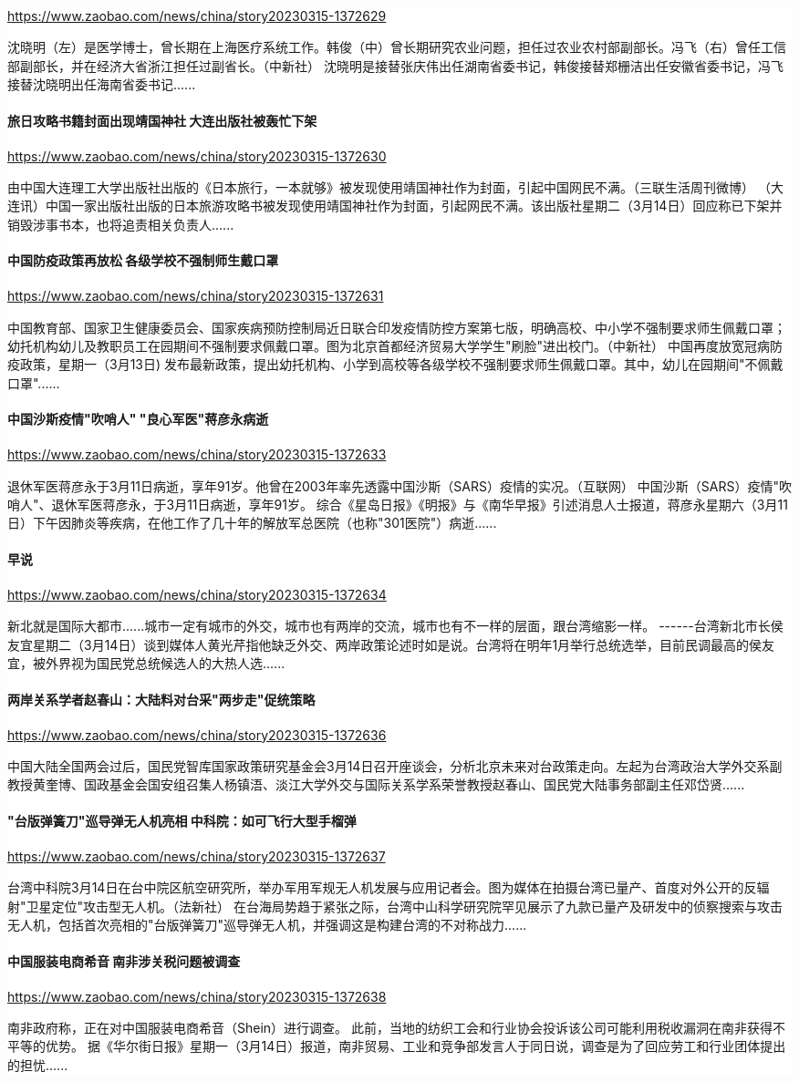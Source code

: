 https://www.zaobao.com/news/china/story20230315-1372629

沈晓明（左）是医学博士，曾长期在上海医疗系统工作。韩俊（中）曾长期研究农业问题，担任过农业农村部副部长。冯飞（右）曾任工信部副部长，并在经济大省浙江担任过副省长。（中新社）
沈晓明是接替张庆伟出任湖南省委书记，韩俊接替郑栅洁出任安徽省委书记，冯飞接替沈晓明出任海南省委书记......

#### 旅日攻略书籍封面出现靖国神社 大连出版社被轰忙下架

https://www.zaobao.com/news/china/story20230315-1372630

由中国大连理工大学出版社出版的《日本旅行，一本就够》被发现使用靖国神社作为封面，引起中国网民不满。（三联生活周刊微博）
（大连讯）中国一家出版社出版的日本旅游攻略书被发现使用靖国神社作为封面，引起网民不满。该出版社星期二（3月14日）回应称已下架并销毁涉事书本，也将追责相关负责人......

#### 中国防疫政策再放松 各级学校不强制师生戴口罩

https://www.zaobao.com/news/china/story20230315-1372631

中国教育部、国家卫生健康委员会、国家疾病预防控制局近日联合印发疫情防控方案第七版，明确高校、中小学不强制要求师生佩戴口罩；幼托机构幼儿及教职员工在园期间不强制要求佩戴口罩。图为北京首都经济贸易大学学生"刷脸"进出校门。（中新社）
中国再度放宽冠病防疫政策，星期一（3月13日)
发布最新政策，提出幼托机构、小学到高校等各级学校不强制要求师生佩戴口罩。其中，幼儿在园期间"不佩戴口罩"......

#### 中国沙斯疫情"吹哨人" "良心军医"蒋彦永病逝

https://www.zaobao.com/news/china/story20230315-1372633

退休军医蒋彦永于3月11日病逝，享年91岁。他曾在2003年率先透露中国沙斯（SARS）疫情的实况。（互联网）
中国沙斯（SARS）疫情"吹哨人"、退休军医蒋彦永，于3月11日病逝，享年91岁。
综合《星岛日报》《明报》与《南华早报》引述消息人士报道，蒋彦永星期六（3月11日）下午因肺炎等疾病，在他工作了几十年的解放军总医院（也称"301医院"）病逝......

#### 早说

https://www.zaobao.com/news/china/story20230315-1372634

新北就是国际大都市......城市一定有城市的外交，城市也有两岸的交流，城市也有不一样的层面，跟台湾缩影一样。
------台湾新北市长侯友宜星期二（3月14日）谈到媒体人黄光芹指他缺乏外交、两岸政策论述时如是说。台湾将在明年1月举行总统选举，目前民调最高的侯友宜，被外界视为国民党总统候选人的大热人选......

#### 两岸关系学者赵春山：大陆料对台采"两步走"促统策略

https://www.zaobao.com/news/china/story20230315-1372636

中国大陆全国两会过后，国民党智库国家政策研究基金会3月14日召开座谈会，分析北京未来对台政策走向。左起为台湾政治大学外交系副教授黄奎博、国政基金会国安组召集人杨镇浯、淡江大学外交与国际关系学系荣誉教授赵春山、国民党大陆事务部副主任邓岱贤......

#### "台版弹簧刀"巡导弹无人机亮相 中科院：如可飞行大型手榴弹

https://www.zaobao.com/news/china/story20230315-1372637

台湾中科院3月14日在台中院区航空研究所，举办军用军规无人机发展与应用记者会。图为媒体在拍摄台湾已量产、首度对外公开的反辐射"卫星定位"攻击型无人机。（法新社）
在台海局势趋于紧张之际，台湾中山科学研究院罕见展示了九款已量产及研发中的侦察搜索与攻击无人机，包括首次亮相的"台版弹簧刀"巡导弹无人机，并强调这是构建台湾的不对称战力......

#### 中国服装电商希音 南非涉关税问题被调查

https://www.zaobao.com/news/china/story20230315-1372638

南非政府称，正在对中国服装电商希音（Shein）进行调查。
此前，当地的纺织工会和行业协会投诉该公司可能利用税收漏洞在南非获得不平等的优势。
据《华尔街日报》星期一（3月14日）报道，南非贸易、工业和竞争部发言人于同日说，调查是为了回应劳工和行业团体提出的担忧......
